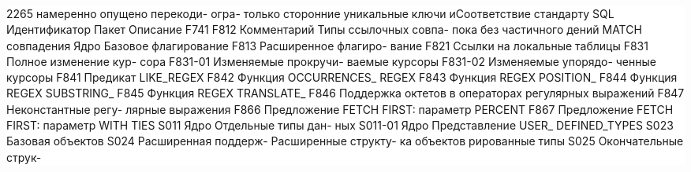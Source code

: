 2265
намеренно опущено
перекоди-
огра- только сторонние
уникальные ключи
иСоответствие стандарту SQL
Идентификатор
Пакет
Описание
F741
F812
Комментарий
Типы ссылочных совпа- пока без частичного
дений MATCH
совпадения
Ядро
Базовое флагирование
F813 Расширенное флагиро-
вание
F821 Ссылки на локальные
таблицы
F831 Полное изменение кур-
сора
F831-01 Изменяемые прокручи-
ваемые курсоры
F831-02 Изменяемые упорядо-
ченные курсоры
F841 Предикат LIKE_REGEX
F842 Функция
OCCURRENCES_
REGEX
F843 Функция
REGEX
POSITION_
F844 Функция
REGEX
SUBSTRING_
F845 Функция
REGEX
TRANSLATE_
F846 Поддержка октетов в
операторах регулярных
выражений
F847 Неконстантные
регу-
лярные выражения
F866 Предложение
FETCH
FIRST:
параметр
PERCENT
F867 Предложение
FETCH
FIRST: параметр WITH
TIES
S011 Ядро Отдельные типы дан-
ных
S011-01 Ядро Представление USER_
DEFINED_TYPES
S023 Базовая
объектов S024 Расширенная поддерж- Расширенные структу-
ка объектов
рированные типы
S025 Окончательные струк-